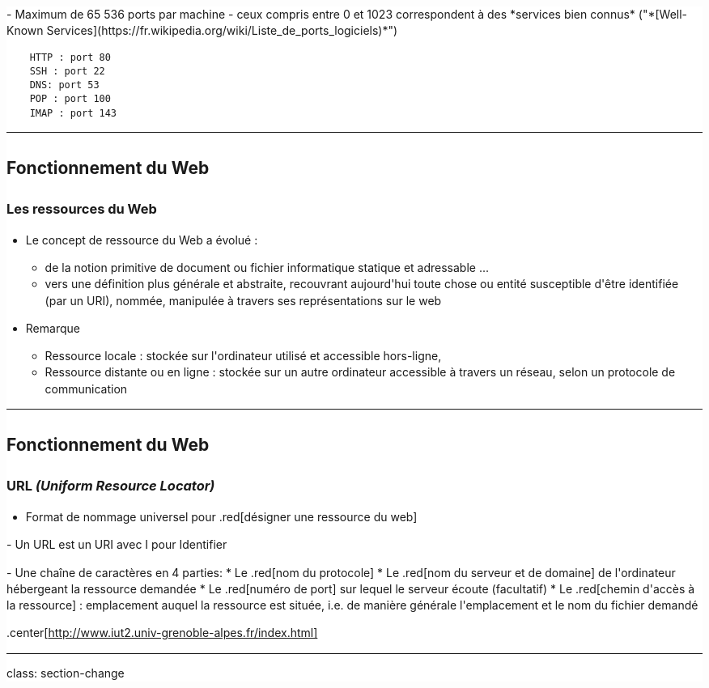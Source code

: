 <p>
- Maximum de 65 536 ports par machine - ceux compris entre 0 et 1023 correspondent à des *services bien connus* ("*[Well-Known Services](https://fr.wikipedia.org/wiki/Liste_de_ports_logiciels)*")

<div class="center">
<code><pre>
    HTTP : port 80
    SSH : port 22
    DNS: port 53
    POP : port 100
    IMAP : port 143
</pre></code>
</div>

---

## Fonctionnement du Web
### Les ressources du Web


- Le concept de ressource du Web a évolué :
  * de la notion primitive de document ou fichier informatique statique et adressable ...
  * vers une définition plus générale et abstraite, recouvrant aujourd'hui toute chose ou entité susceptible d'être identifiée (par un URI), nommée, manipulée à travers ses représentations sur le web

- Remarque
  * Ressource locale : stockée sur l'ordinateur utilisé et accessible hors-ligne,
  * Ressource distante ou en ligne : stockée sur un autre ordinateur accessible à travers un réseau, selon un protocole de communication


---

## Fonctionnement du Web
### URL *(Uniform Resource Locator)*


- Format de nommage universel pour .red[désigner une ressource du web]

<p>
- Un URL est un URI avec I pour Identifier

<p>
- Une chaîne de caractères en 4 parties:
  * Le .red[nom du protocole]
  * Le .red[nom du serveur et de domaine] de l'ordinateur hébergeant la ressource demandée
  * Le .red[numéro de port] sur lequel le serveur écoute (facultatif)
  * Le .red[chemin d'accès à la ressource] : emplacement auquel la ressource est située, i.e. de manière générale l'emplacement et le nom du fichier demandé

.center[http://www.iut2.univ-grenoble-alpes.fr/index.html]


---
class: section-change
